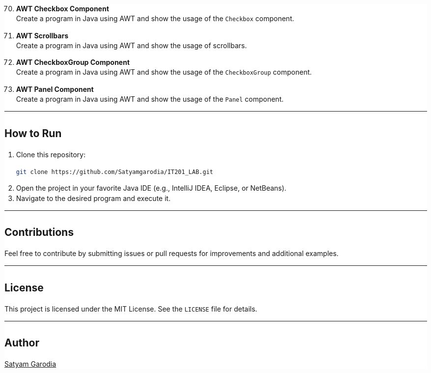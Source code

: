 70. **AWT Checkbox Component**  
    Create a program in Java using AWT and show the usage of the `Checkbox` component.

71. **AWT Scrollbars**  
    Create a program in Java using AWT and show the usage of scrollbars.

72. **AWT CheckboxGroup Component**  
    Create a program in Java using AWT and show the usage of the `CheckboxGroup` component.

73. **AWT Panel Component**  
    Create a program in Java using AWT and show the usage of the `Panel` component.

---

## How to Run

1. Clone this repository:
   ```bash
   git clone https://github.com/Satyamgarodia/IT201_LAB.git
   ```
2. Open the project in your favorite Java IDE (e.g., IntelliJ IDEA, Eclipse, or NetBeans).
3. Navigate to the desired program and execute it.

---

## Contributions

Feel free to contribute by submitting issues or pull requests for improvements and additional examples.

---

## License

This project is licensed under the MIT License. See the `LICENSE` file for details.

---

## Author

[Satyam Garodia](https://github.com/Satyamgarodia)

